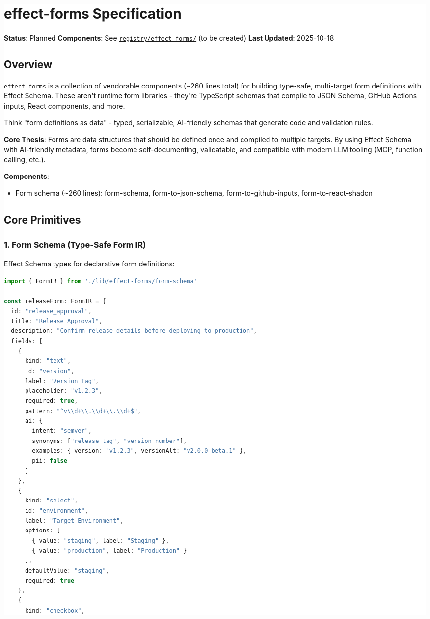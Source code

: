 # effect-forms Specification

**Status**: Planned
**Components**: See [`registry/effect-forms/`](../../registry/effect-forms/) (to be created)
**Last Updated**: 2025-10-18

## Overview

`effect-forms` is a collection of vendorable components (~260 lines total) for building type-safe, multi-target form definitions with Effect Schema. These aren't runtime form libraries - they're TypeScript schemas that compile to JSON Schema, GitHub Actions inputs, React components, and more.

Think "form definitions as data" - typed, serializable, AI-friendly schemas that generate code and validation rules.

**Core Thesis**: Forms are data structures that should be defined once and compiled to multiple targets. By using Effect Schema with AI-friendly metadata, forms become self-documenting, validatable, and compatible with modern LLM tooling (MCP, function calling, etc.).

**Components**:
- Form schema (~260 lines): form-schema, form-to-json-schema, form-to-github-inputs, form-to-react-shadcn

## Core Primitives

### 1. Form Schema (Type-Safe Form IR)

Effect Schema types for declarative form definitions:

```typescript
import { FormIR } from './lib/effect-forms/form-schema'

const releaseForm: FormIR = {
  id: "release_approval",
  title: "Release Approval",
  description: "Confirm release details before deploying to production",
  fields: [
    {
      kind: "text",
      id: "version",
      label: "Version Tag",
      placeholder: "v1.2.3",
      required: true,
      pattern: "^v\\d+\\.\\d+\\.\\d+$",
      ai: {
        intent: "semver",
        synonyms: ["release tag", "version number"],
        examples: { version: "v1.2.3", versionAlt: "v2.0.0-beta.1" },
        pii: false
      }
    },
    {
      kind: "select",
      id: "environment",
      label: "Target Environment",
      options: [
        { value: "staging", label: "Staging" },
        { value: "production", label: "Production" }
      ],
      defaultValue: "staging",
      required: true
    },
    {
      kind: "checkbox",
```
